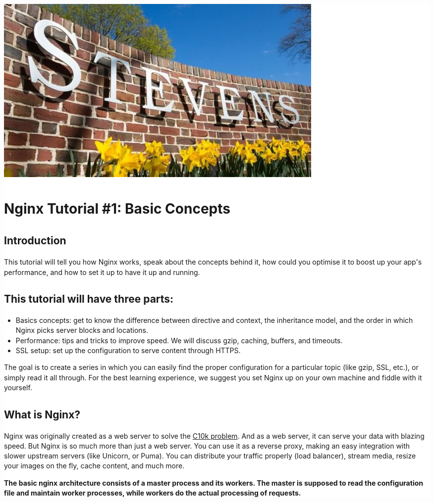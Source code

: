 ![Alt Image Text](images/headline2.jpg "headline")
# Nginx Tutorial #1: Basic Concepts

## Introduction

This tutorial will tell you how Nginx works, speak about the concepts behind it, how could you optimise it to boost up your app's performance, and how to set it up to have it up and running.

## This tutorial will have three parts:

* Basics concepts: get to know the difference between directive and context, the inheritance model, and the order in which Nginx picks server blocks and locations.
* Performance: tips and tricks to improve speed. We will discuss gzip, caching, buffers, and timeouts.
* SSL setup: set up the configuration to serve content through HTTPS.

The goal is to create a series in which you can easily find the proper configuration for a particular topic (like gzip, SSL, etc.), or simply read it all through. For the best learning experience, we suggest you set Nginx up on your own machine and fiddle with it yourself.

## What is Nginx?

Nginx was originally created as a web server to solve the [C10k problem](https://en.wikipedia.org/wiki/C10k_problem). And as a web server, it can serve your data with blazing speed. But Nginx is so much more than just a web server. You can use it as a reverse proxy, making an easy integration with slower upstream servers (like Unicorn, or Puma). You can distribute your traffic properly (load balancer), stream media, resize your images on the fly, cache content, and much more.

**The basic nginx architecture consists of a master process and its workers. The master is supposed to read the configuration file and maintain worker processes, while workers do the actual processing of requests.**
